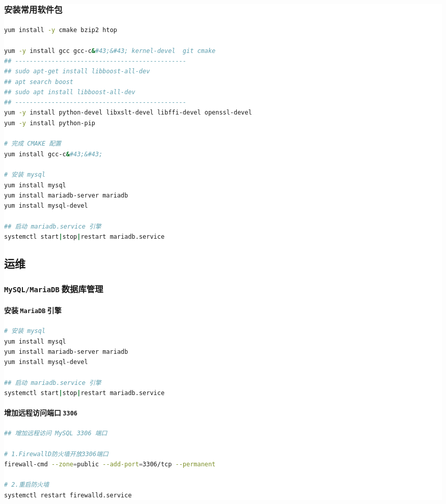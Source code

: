 ### 安装常用软件包

```bash
yum install -y cmake bzip2 htop

yum -y install gcc gcc-c&#43;&#43; kernel-devel  git cmake
## -----------------------------------------------
## sudo apt-get install libboost-all-dev
## apt search boost
## sudo apt install libboost-all-dev
## -----------------------------------------------
yum -y install python-devel libxslt-devel libffi-devel openssl-devel
yum -y install python-pip

# 完成 CMAKE 配置
yum install gcc-c&#43;&#43;

# 安装 mysql
yum install mysql
yum install mariadb-server mariadb
yum install mysql-devel

## 启动 mariadb.service 引擎
systemctl start|stop|restart mariadb.service
```


## 运维

### `MySQL/MariaDB` 数据库管理

#### 安装 `MariaDB` 引擎

```bash
# 安装 mysql
yum install mysql
yum install mariadb-server mariadb
yum install mysql-devel

## 启动 mariadb.service 引擎
systemctl start|stop|restart mariadb.service
```

#### 增加远程访问端口 `3306`

```bash
## 增加远程访问 MySQL 3306 端口

# 1.FirewallD防火墙开放3306端口
firewall-cmd --zone=public --add-port=3306/tcp --permanent

# 2.重启防火墙
systemctl restart firewalld.service
```

